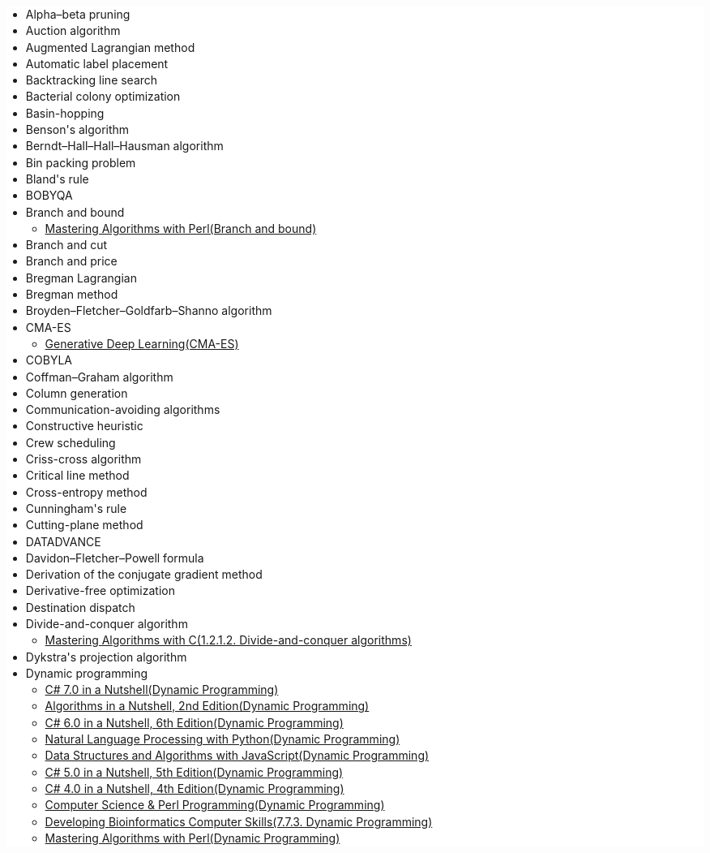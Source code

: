 * Alpha–beta pruning
* Auction algorithm
* Augmented Lagrangian method
* Automatic label placement
* Backtracking line search
* Bacterial colony optimization
* Basin-hopping
* Benson's algorithm
* Berndt–Hall–Hall–Hausman algorithm
* Bin packing problem
* Bland's rule
* BOBYQA
* Branch and bound
    * [Mastering Algorithms with Perl(Branch and bound)](https://learning.oreilly.com/library/view/mastering-algorithms-with/1565923987/ch05.html#maperl-CHP-5-SECT-3.4.2.2)
* Branch and cut
* Branch and price
* Bregman Lagrangian
* Bregman method
* Broyden–Fletcher–Goldfarb–Shanno algorithm
* CMA-ES
    * [Generative Deep Learning(CMA-ES)](https://learning.oreilly.com/library/view/generative-deep-learning/9781492041931/ch08.html#idm45165163596568)
* COBYLA
* Coffman–Graham algorithm
* Column generation
* Communication-avoiding algorithms
* Constructive heuristic
* Crew scheduling
* Criss-cross algorithm
* Critical line method
* Cross-entropy method
* Cunningham's rule
* Cutting-plane method
* DATADVANCE
* Davidon–Fletcher–Powell formula
* Derivation of the conjugate gradient method
* Derivative-free optimization
* Destination dispatch
* Divide-and-conquer algorithm
    * [Mastering Algorithms with C(1.2.1.2. Divide-and-conquer algorithms)](https://learning.oreilly.com/library/view/mastering-algorithms-with/1565924533/ch01s02.html#ch01-6-fm2xml)
* Dykstra's projection algorithm
* Dynamic programming
    * [C# 7.0 in a Nutshell(Dynamic Programming)](https://learning.oreilly.com/library/view/c-70-in/9781491987643/ch05.html#dynamic_programming_1)
    * [Algorithms in a Nutshell, 2nd Edition(Dynamic Programming)](https://learning.oreilly.com/library/view/algorithms-in-a/9781491912973/ch03.html#building-blocks-dynamic)
    * [C# 6.0 in a Nutshell, 6th Edition(Dynamic Programming)](https://learning.oreilly.com/library/view/c-60-in/9781491927090/ch05.html#dynamic_programming)
    * [Natural Language Processing with Python(Dynamic Programming)](https://learning.oreilly.com/library/view/natural-language-processing/9780596803346/ch04.html#id473805)
    * [Data Structures and Algorithms with JavaScript(Dynamic Programming)](https://learning.oreilly.com/library/view/data-structures-and/9781449373931/ch14.html#_dynamic_programming)
    * [C# 5.0 in a Nutshell, 5th Edition(Dynamic Programming)](https://learning.oreilly.com/library/view/c-50-in/9781449334192/ch05.html#dynamic_programming)
    * [C# 4.0 in a Nutshell, 4th Edition(Dynamic Programming)](https://learning.oreilly.com/library/view/c-40-in/9781449379629/ch05.html#dynamic_programming)
    * [Computer Science & Perl Programming(Dynamic Programming)](https://learning.oreilly.com/library/view/computer-science/9780596003104/ch20.html#dynamic_programming)
    * [Developing Bioinformatics Computer Skills(7.7.3. Dynamic Programming)](https://learning.oreilly.com/library/view/developing-bioinformatics-computer/1565926641/ch07.html#bioskills-CHP-7-SECT-7.3)
    * [Mastering Algorithms with Perl(Dynamic Programming)](https://learning.oreilly.com/library/view/mastering-algorithms-with/1565923987/ch01.html#maperl-CHP-1-SECT-3.3)